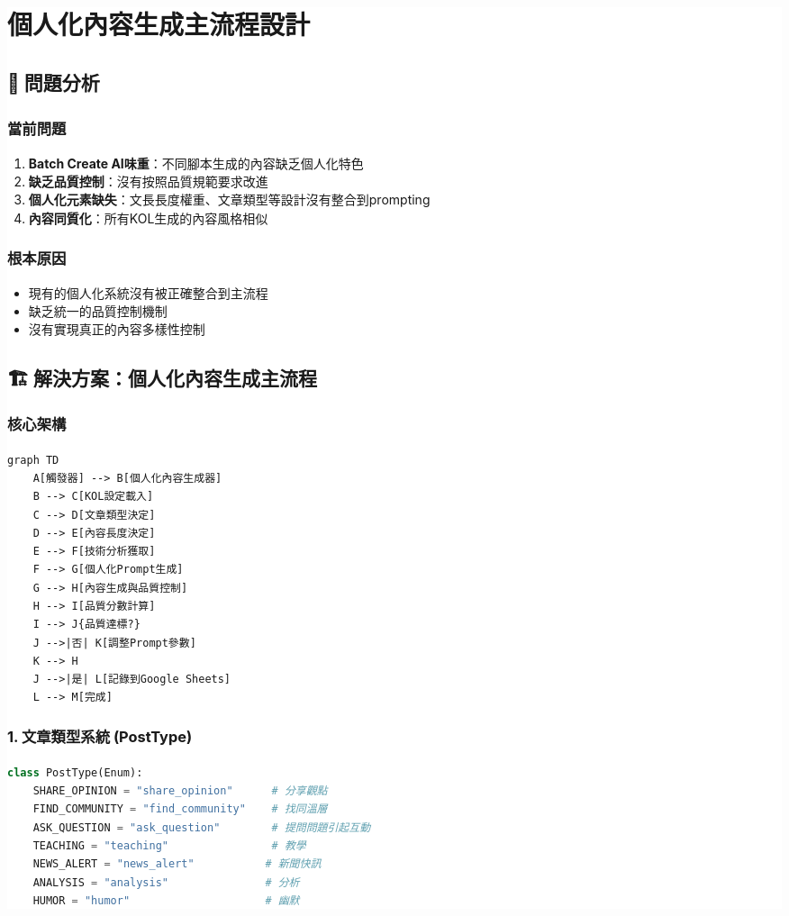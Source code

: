 # 個人化內容生成主流程設計

## 🎯 問題分析

### 當前問題
1. **Batch Create AI味重**：不同腳本生成的內容缺乏個人化特色
2. **缺乏品質控制**：沒有按照品質規範要求改進
3. **個人化元素缺失**：文長長度權重、文章類型等設計沒有整合到prompting
4. **內容同質化**：所有KOL生成的內容風格相似

### 根本原因
- 現有的個人化系統沒有被正確整合到主流程
- 缺乏統一的品質控制機制
- 沒有實現真正的內容多樣性控制

## 🏗️ 解決方案：個人化內容生成主流程

### 核心架構

```mermaid
graph TD
    A[觸發器] --> B[個人化內容生成器]
    B --> C[KOL設定載入]
    C --> D[文章類型決定]
    D --> E[內容長度決定]
    E --> F[技術分析獲取]
    F --> G[個人化Prompt生成]
    G --> H[內容生成與品質控制]
    H --> I[品質分數計算]
    I --> J{品質達標?}
    J -->|否| K[調整Prompt參數]
    K --> H
    J -->|是| L[記錄到Google Sheets]
    L --> M[完成]
```

### 1. **文章類型系統 (PostType)**

```python
class PostType(Enum):
    SHARE_OPINION = "share_opinion"      # 分享觀點
    FIND_COMMUNITY = "find_community"    # 找同溫層
    ASK_QUESTION = "ask_question"        # 提問問題引起互動
    TEACHING = "teaching"                # 教學
    NEWS_ALERT = "news_alert"           # 新聞快訊
    ANALYSIS = "analysis"               # 分析
    HUMOR = "humor"                     # 幽默
```
